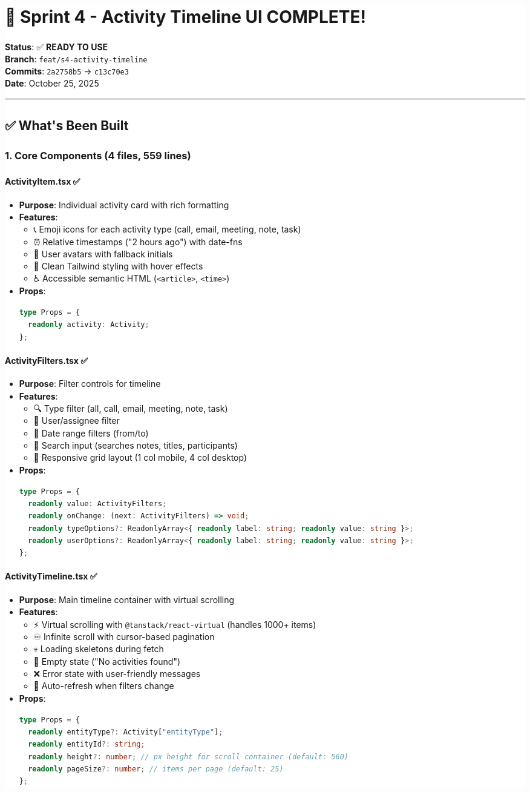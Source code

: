 # 🎉 Sprint 4 - Activity Timeline UI COMPLETE!

**Status**: ✅ **READY TO USE**  
**Branch**: `feat/s4-activity-timeline`  
**Commits**: `2a2758b5` → `c13c70e3`  
**Date**: October 25, 2025

---

## ✅ **What's Been Built**

### **1. Core Components** (4 files, 559 lines)

#### **ActivityItem.tsx** ✅
- **Purpose**: Individual activity card with rich formatting
- **Features**:
  - 📞 Emoji icons for each activity type (call, email, meeting, note, task)
  - ⏰ Relative timestamps ("2 hours ago") with date-fns
  - 👤 User avatars with fallback initials
  - 🎨 Clean Tailwind styling with hover effects
  - ♿ Accessible semantic HTML (`<article>`, `<time>`)
- **Props**:
  ```typescript
  type Props = {
    readonly activity: Activity;
  };
  ```

#### **ActivityFilters.tsx** ✅
- **Purpose**: Filter controls for timeline
- **Features**:
  - 🔍 Type filter (all, call, email, meeting, note, task)
  - 👥 User/assignee filter
  - 📅 Date range filters (from/to)
  - 🔎 Search input (searches notes, titles, participants)
  - 📱 Responsive grid layout (1 col mobile, 4 col desktop)
- **Props**:
  ```typescript
  type Props = {
    readonly value: ActivityFilters;
    readonly onChange: (next: ActivityFilters) => void;
    readonly typeOptions?: ReadonlyArray<{ readonly label: string; readonly value: string }>;
    readonly userOptions?: ReadonlyArray<{ readonly label: string; readonly value: string }>;
  };
  ```

#### **ActivityTimeline.tsx** ✅
- **Purpose**: Main timeline container with virtual scrolling
- **Features**:
  - ⚡ Virtual scrolling with `@tanstack/react-virtual` (handles 1000+ items)
  - ♾️ Infinite scroll with cursor-based pagination
  - 💀 Loading skeletons during fetch
  - 🚫 Empty state ("No activities found")
  - ❌ Error state with user-friendly messages
  - 🔄 Auto-refresh when filters change
- **Props**:
  ```typescript
  type Props = {
    readonly entityType?: Activity["entityType"];
    readonly entityId?: string;
    readonly height?: number; // px height for scroll container (default: 560)
    readonly pageSize?: number; // items per page (default: 25)
  };
  ```